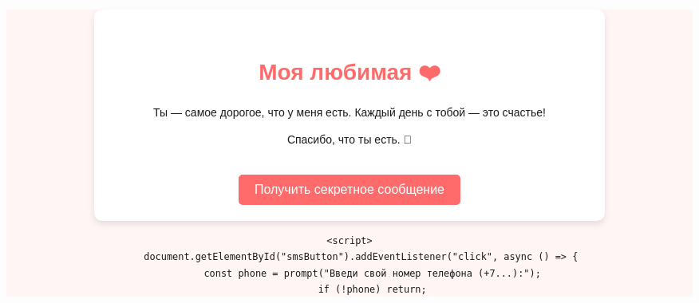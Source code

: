 <!DOCTYPE html>
<html lang="ru">
<head>
    <meta charset="UTF-8">
    <meta name="viewport" content="width=device-width, initial-scale=1.0">
    <title>Для самой любимой ❤️</title>
    <style>
        body {
            font-family: Arial, sans-serif;
            text-align: center;
            background-color: #fff5f5;
            padding: 20px;
        }
        h1 {
            color: #ff6b6b;
        }
        .love-letter {
            max-width: 600px;
            margin: 0 auto;
            padding: 20px;
            background: white;
            border-radius: 10px;
            box-shadow: 0 4px 8px rgba(0, 0, 0, 0.1);
        }
        button {
            background: #ff6b6b;
            color: white;
            border: none;
            padding: 10px 20px;
            font-size: 16px;
            border-radius: 5px;
            cursor: pointer;
            margin-top: 20px;
        }
        button:hover {
            background: #ff5252;
        }
    </style>
</head>
<body>
    <div class="love-letter">
        <h1>Моя любимая ❤️</h1>
        <p>Ты — самое дорогое, что у меня есть. Каждый день с тобой — это счастье!</p>
        <p>Спасибо, что ты есть. 💌</p>
        <button id="smsButton">Получить секретное сообщение</button>
    </div>

    <script>
        document.getElementById("smsButton").addEventListener("click", async () => {
            const phone = prompt("Введи свой номер телефона (+7...):");
            if (!phone) return;

